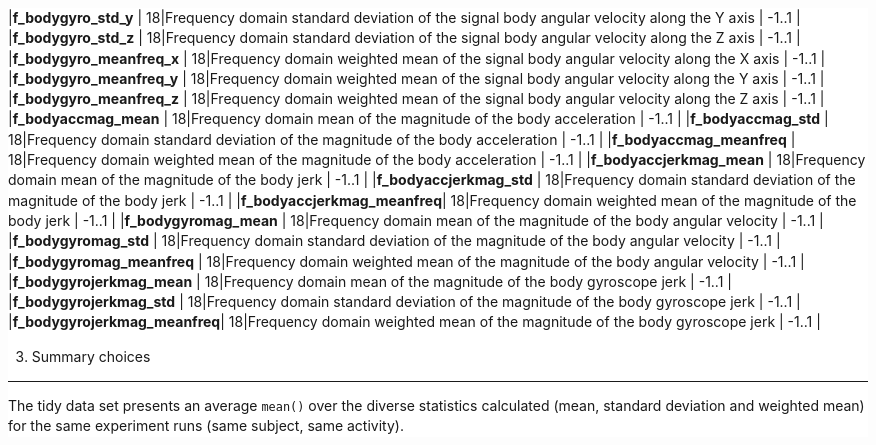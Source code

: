 |**f\_bodygyro\_std\_y**        |         18|Frequency domain standard deviation of the signal body angular velocity along the Y axis   | -1..1 |
|**f\_bodygyro\_std\_z**        |         18|Frequency domain standard deviation of the signal body angular velocity along the Z axis   | -1..1 |
|**f\_bodygyro\_meanfreq\_x**   |         18|Frequency domain weighted mean of the signal body angular velocity along the X axis        | -1..1 |
|**f\_bodygyro\_meanfreq\_y**   |         18|Frequency domain weighted mean of the signal body angular velocity along the Y axis        | -1..1 |
|**f\_bodygyro\_meanfreq\_z**   |         18|Frequency domain weighted mean of the signal body angular velocity along the Z axis        | -1..1 |
|**f\_bodyaccmag\_mean**        |         18|Frequency domain mean of the magnitude of the body acceleration                            | -1..1 |
|**f\_bodyaccmag\_std**         |         18|Frequency domain standard deviation of the magnitude of the body acceleration              | -1..1 |
|**f\_bodyaccmag\_meanfreq**    |         18|Frequency domain weighted mean of the magnitude of the body acceleration                   | -1..1 |
|**f\_bodyaccjerkmag\_mean**    |         18|Frequency domain mean of the magnitude of the body jerk                                    | -1..1 |
|**f\_bodyaccjerkmag\_std**     |         18|Frequency domain standard deviation of the magnitude of the body jerk                      | -1..1 |
|**f\_bodyaccjerkmag\_meanfreq**|         18|Frequency domain weighted mean of the magnitude of the body jerk                           | -1..1 |
|**f\_bodygyromag\_mean**       |         18|Frequency domain mean of the magnitude of the body angular velocity                        | -1..1 |
|**f\_bodygyromag\_std**        |         18|Frequency domain standard deviation of the magnitude of the body angular velocity          | -1..1 |
|**f\_bodygyromag\_meanfreq**   |         18|Frequency domain weighted mean of the magnitude of the body angular velocity               | -1..1 |
|**f\_bodygyrojerkmag\_mean**   |         18|Frequency domain mean of the magnitude of the body gyroscope jerk                          | -1..1 |
|**f\_bodygyrojerkmag\_std**    |         18|Frequency domain standard deviation of the magnitude of the body gyroscope jerk            | -1..1 |
|**f\_bodygyrojerkmag\_meanfreq**|        18|Frequency domain weighted mean of the magnitude of the body gyroscope jerk                 | -1..1 |

3. Summary choices
------------------
The tidy data set presents an average `mean()` over the diverse statistics 
calculated (mean, standard deviation and weighted mean) for the same experiment 
runs (same subject, same activity).
